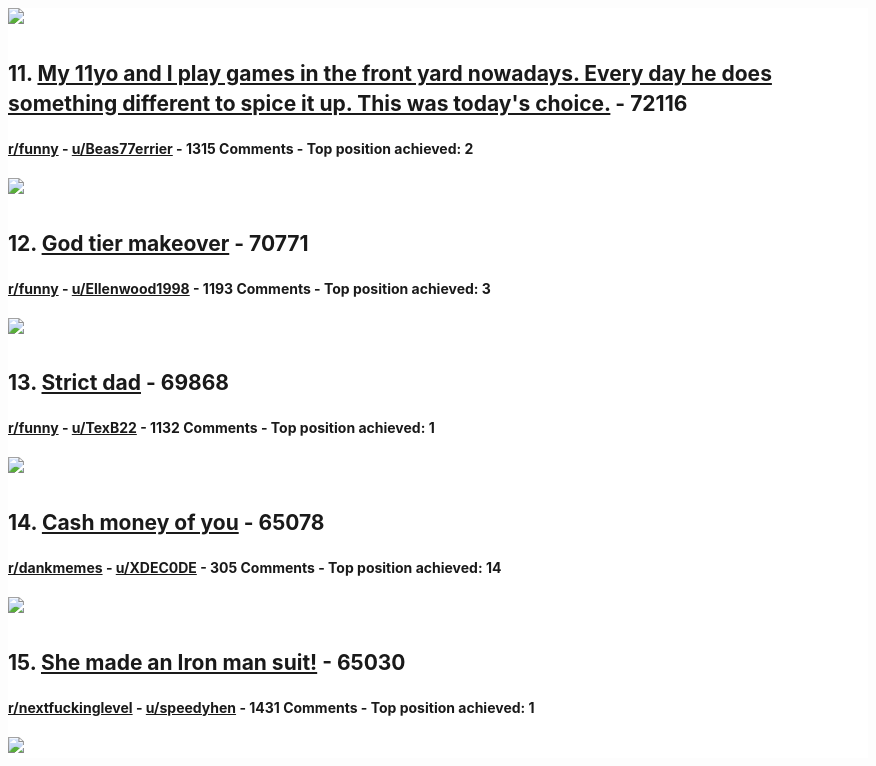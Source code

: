 <a href="https://i.redd.it/180yv3ayv0s41.jpg"><img src="https://b.thumbs.redditmedia.com/y8SeJDbyd7DJuPBD6Gr21mSdt7NS0GDxRX-YDx-oZnE.jpg"></img></a>

## 11. [My 11yo and I play games in the front yard nowadays. Every day he does something different to spice it up. This was today's choice.](http://reddit.com/r/funny/comments/fy8uv7/my_11yo_and_i_play_games_in_the_front_yard/) - 72116
#### [r/funny](http://reddit.com/r/funny) - [u/Beas77errier](http://reddit.com/u/Beas77errier) - 1315 Comments - Top position achieved: 2

<a href="https://i.redd.it/szz7mw67axr41.jpg"><img src="https://b.thumbs.redditmedia.com/ESkCT8LWjZmepj1m5wFGUkJkKHiI1wvteTNaALe4P9s.jpg"></img></a>

## 12. [God tier makeover](http://reddit.com/r/funny/comments/fyka9s/god_tier_makeover/) - 70771
#### [r/funny](http://reddit.com/r/funny) - [u/Ellenwood1998](http://reddit.com/u/Ellenwood1998) - 1193 Comments - Top position achieved: 3

<a href="https://v.redd.it/qyd7b7xcz0s41"><img src="https://b.thumbs.redditmedia.com/EEPAXATzQcH5tOeB_4FXtGSHFvM2VobbER8lrIROHIE.jpg"></img></a>

## 13. [Strict dad](http://reddit.com/r/funny/comments/fyhfc8/strict_dad/) - 69868
#### [r/funny](http://reddit.com/r/funny) - [u/TexB22](http://reddit.com/u/TexB22) - 1132 Comments - Top position achieved: 1

<a href="https://i.redd.it/678jecrl90s41.jpg"><img src="https://b.thumbs.redditmedia.com/hBXCw4-H17UdytJ11YKnpJ0UgOsnoyAocJguw1vAICU.jpg"></img></a>

## 14. [Cash money of you](http://reddit.com/r/dankmemes/comments/fyepre/cash_money_of_you/) - 65078
#### [r/dankmemes](http://reddit.com/r/dankmemes) - [u/XDEC0DE](http://reddit.com/u/XDEC0DE) - 305 Comments - Top position achieved: 14

<a href="https://i.redd.it/1389zdvkdzr41.gif"><img src="https://b.thumbs.redditmedia.com/62ODz9gQEeCK7k6F1DeqLg3L-29CaGfEkPS5H72XLdQ.jpg"></img></a>

## 15. [She made an Iron man suit!](http://reddit.com/r/nextfuckinglevel/comments/fyn5pw/she_made_an_iron_man_suit/) - 65030
#### [r/nextfuckinglevel](http://reddit.com/r/nextfuckinglevel) - [u/speedyhen](http://reddit.com/u/speedyhen) - 1431 Comments - Top position achieved: 1

<a href="https://v.redd.it/20aoh24pn1s41"><img src="https://b.thumbs.redditmedia.com/KnBARx4dqexI1diEF5-h7Hv_xyTp2adUHKQoFnHL0lA.jpg"></img></a>
